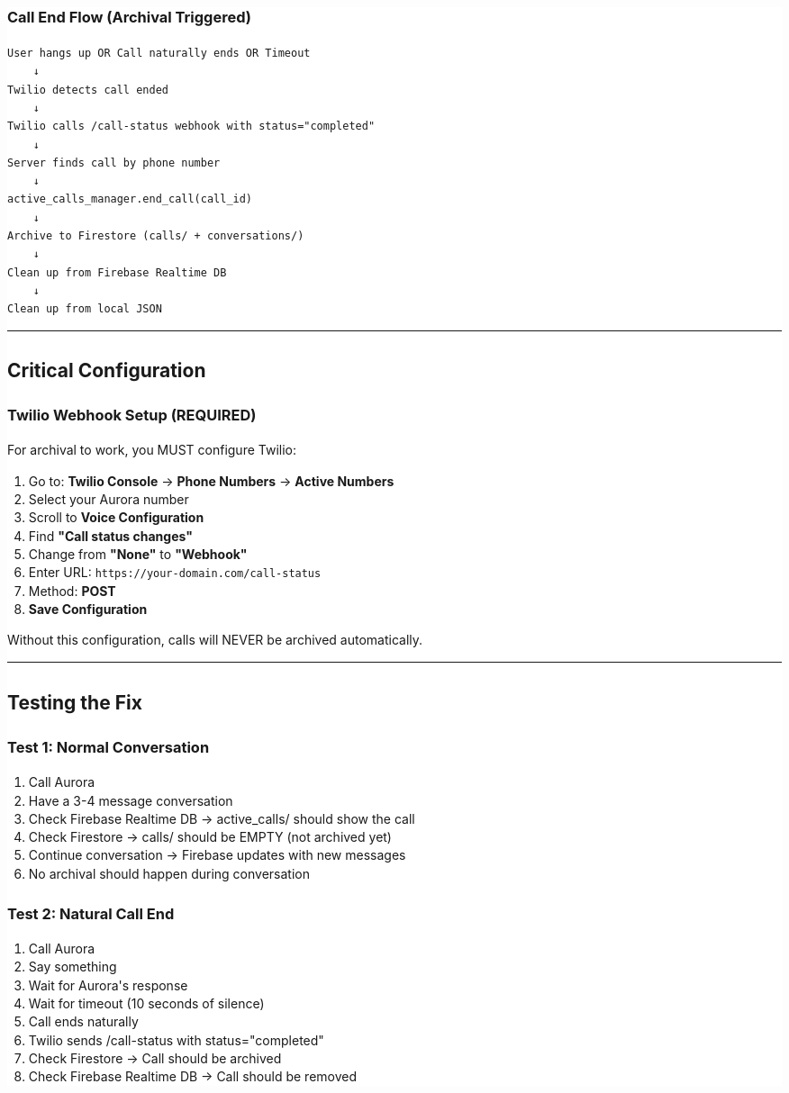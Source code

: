### Call End Flow (Archival Triggered)
```
User hangs up OR Call naturally ends OR Timeout
    ↓
Twilio detects call ended
    ↓
Twilio calls /call-status webhook with status="completed"
    ↓
Server finds call by phone number
    ↓
active_calls_manager.end_call(call_id)
    ↓
Archive to Firestore (calls/ + conversations/)
    ↓
Clean up from Firebase Realtime DB
    ↓
Clean up from local JSON
```

---

## Critical Configuration

### Twilio Webhook Setup (REQUIRED)
For archival to work, you MUST configure Twilio:

1. Go to: **Twilio Console** → **Phone Numbers** → **Active Numbers**
2. Select your Aurora number
3. Scroll to **Voice Configuration**
4. Find **"Call status changes"**
5. Change from **"None"** to **"Webhook"**
6. Enter URL: `https://your-domain.com/call-status`
7. Method: **POST**
8. **Save Configuration**

Without this configuration, calls will NEVER be archived automatically.

---

## Testing the Fix

### Test 1: Normal Conversation
1. Call Aurora
2. Have a 3-4 message conversation
3. Check Firebase Realtime DB → active_calls/ should show the call
4. Check Firestore → calls/ should be EMPTY (not archived yet)
5. Continue conversation → Firebase updates with new messages
6. No archival should happen during conversation

### Test 2: Natural Call End
1. Call Aurora
2. Say something
3. Wait for Aurora's response
4. Wait for timeout (10 seconds of silence)
5. Call ends naturally
6. Twilio sends /call-status with status="completed"
7. Check Firestore → Call should be archived
8. Check Firebase Realtime DB → Call should be removed
